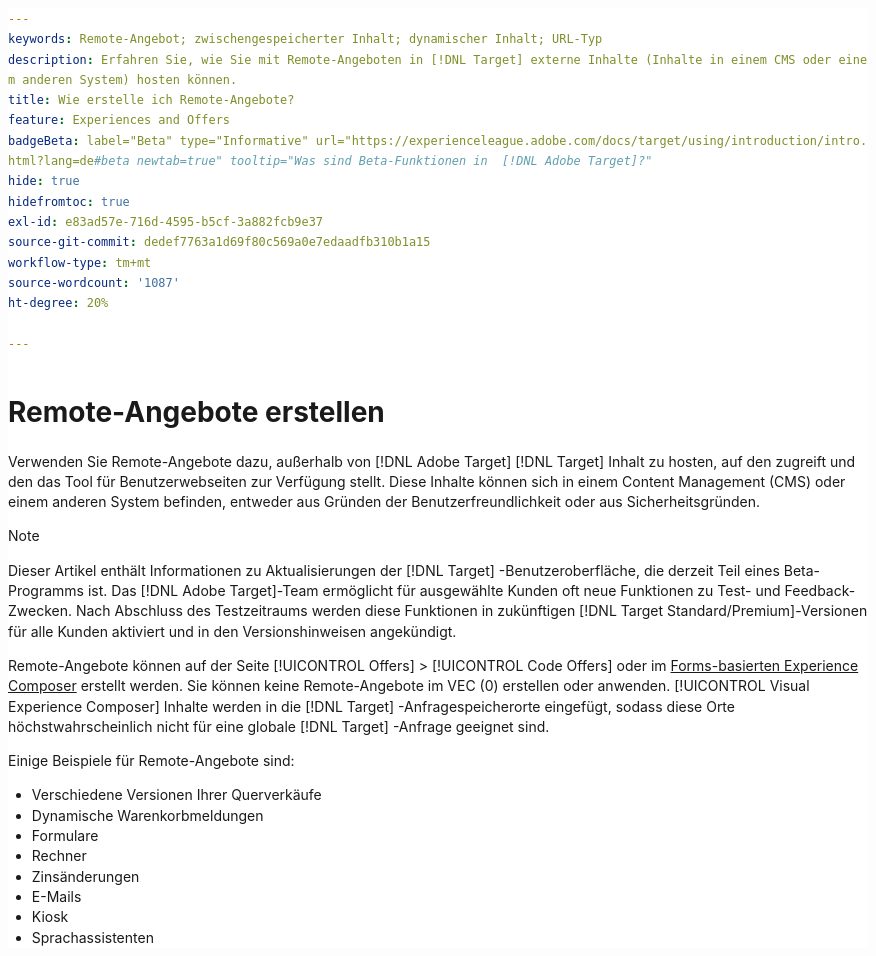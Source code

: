 ```yaml
---
keywords: Remote-Angebot; zwischengespeicherter Inhalt; dynamischer Inhalt; URL-Typ
description: Erfahren Sie, wie Sie mit Remote-Angeboten in [!DNL Target] externe Inhalte (Inhalte in einem CMS oder einem anderen System) hosten können.
title: Wie erstelle ich Remote-Angebote?
feature: Experiences and Offers
badgeBeta: label="Beta" type="Informative" url="https://experienceleague.adobe.com/docs/target/using/introduction/intro.html?lang=de#beta newtab=true" tooltip="Was sind Beta-Funktionen in  [!DNL Adobe Target]?"
hide: true
hidefromtoc: true
exl-id: e83ad57e-716d-4595-b5cf-3a882fcb9e37
source-git-commit: dedef7763a1d69f80c569a0e7edaadfb310b1a15
workflow-type: tm+mt
source-wordcount: '1087'
ht-degree: 20%

---
```


# Remote-Angebote erstellen

Verwenden Sie Remote-Angebote dazu, außerhalb von [!DNL Adobe Target] [!DNL Target] Inhalt zu hosten, auf den zugreift und den das Tool für Benutzerwebseiten zur Verfügung stellt. Diese Inhalte können sich in einem Content Management (CMS) oder einem anderen System befinden, entweder aus Gründen der Benutzerfreundlichkeit oder aus Sicherheitsgründen.

>[!NOTE]
>
>Dieser Artikel enthält Informationen zu Aktualisierungen der [!DNL Target] -Benutzeroberfläche, die derzeit Teil eines Beta-Programms ist. Das [!DNL Adobe Target]-Team ermöglicht für ausgewählte Kunden oft neue Funktionen zu Test- und Feedback-Zwecken. Nach Abschluss des Testzeitraums werden diese Funktionen in zukünftigen [!DNL Target Standard/Premium]-Versionen für alle Kunden aktiviert und in den Versionshinweisen angekündigt.

Remote-Angebote können auf der Seite [!UICONTROL Offers] > [!UICONTROL Code Offers] oder im [Forms-basierten Experience Composer](/help/main/c-experiences/form-experience-composer.md) erstellt werden. Sie können keine Remote-Angebote im VEC (0) erstellen oder anwenden. [!UICONTROL Visual Experience Composer] Inhalte werden in die [!DNL Target] -Anfragespeicherorte eingefügt, sodass diese Orte höchstwahrscheinlich nicht für eine globale [!DNL Target] -Anfrage geeignet sind.

Einige Beispiele für Remote-Angebote sind:

* Verschiedene Versionen Ihrer Querverkäufe
* Dynamische Warenkorbmeldungen
* Formulare
* Rechner
* Zinsänderungen
* E-Mails
* Kiosk
* Sprachassistenten
